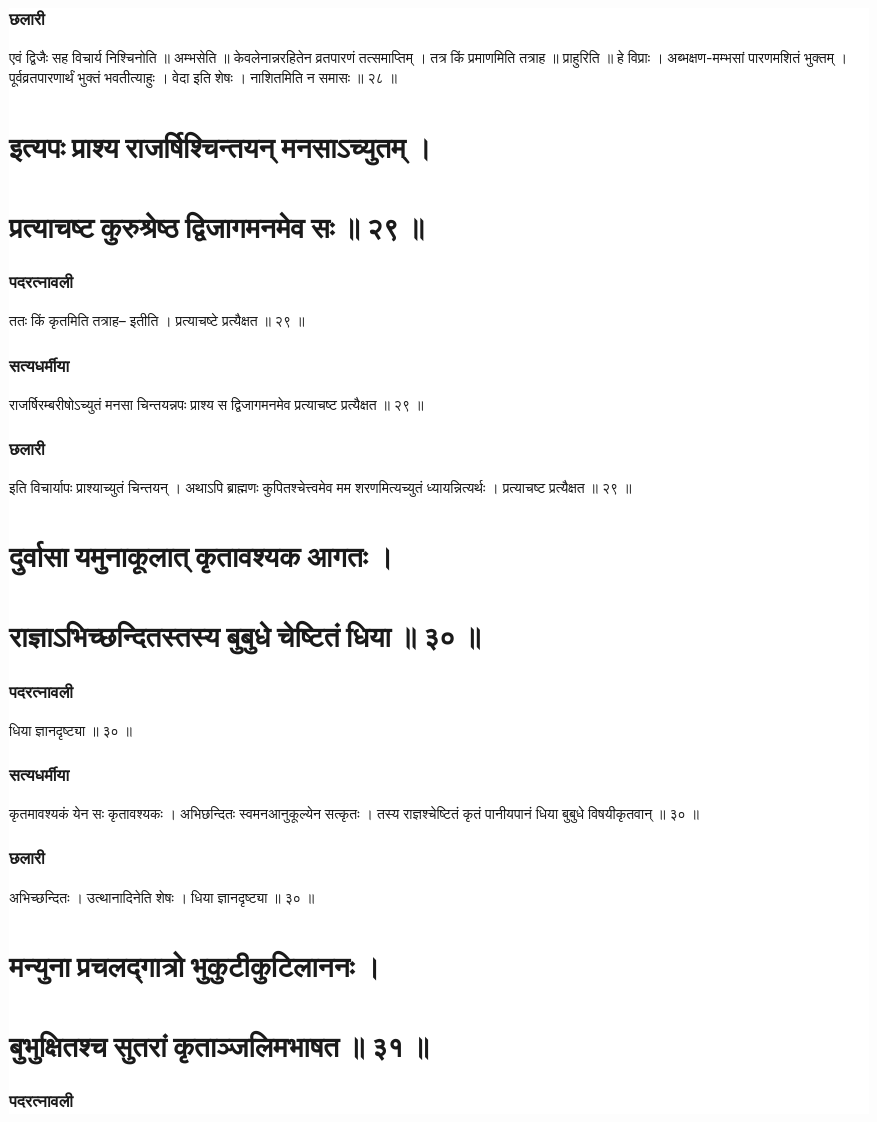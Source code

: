 ### **छलारी**

एवं द्विजैः सह विचार्य निश्चिनोति ॥ अम्भसेति ॥ केवलेनान्नरहितेन व्रतपारणं तत्समाप्तिम् । तत्र किं प्रमाणमिति तत्राह ॥ प्राहुरिति ॥ हे विप्राः । अब्भक्षण-मम्भसां पारणमशितं भुक्तम् । पूर्वव्रतपारणार्थं भुक्तं भवतीत्याहुः । वेदा इति शेषः । नाशितमिति न समासः ॥ २८ ॥

# **इत्यपः प्राश्य राजर्षिश्चिन्तयन् मनसाऽच्युतम् ।**

# **प्रत्याचष्ट कुरुश्रेष्ठ द्विजागमनमेव सः ॥ २९ ॥**

### **पदरत्नावली**

ततः किं कृतमिति तत्राह– इतीति । प्रत्याचष्टे प्रत्यैक्षत ॥ २९ ॥

### **सत्यधर्मीया**

राजर्षिरम्बरीषोऽच्युतं मनसा चिन्तयन्नपः प्राश्य स द्विजागमनमेव प्रत्याचष्ट प्रत्यैक्षत ॥ २९ ॥

### **छलारी**

इति विचार्यापः प्राश्याच्युतं चिन्तयन् । अथाऽपि ब्राह्मणः कुपितश्चेत्त्वमेव मम शरणमित्यच्युतं ध्यायन्नित्यर्थः । प्रत्याचष्ट प्रत्यैक्षत ॥ २९ ॥

# **दुर्वासा यमुनाकूलात् कृतावश्यक आगतः ।**

# **राज्ञाऽभिच्छन्दितस्तस्य बुबुधे चेष्टितं धिया ॥ ३० ॥**

### **पदरत्नावली**

धिया ज्ञानदृष्ट्या ॥ ३० ॥

### **सत्यधर्मीया**

कृतमावश्यकं येन सः कृतावश्यकः । अभिछन्दितः स्वमनआनुकूल्येन सत्कृतः । तस्य राज्ञश्चेष्टितं कृतं पानीयपानं धिया बुबुधे विषयीकृतवान् ॥ ३० ॥

### **छलारी**

अभिच्छन्दितः । उत्थानादिनेति शेषः । धिया ज्ञानदृष्ट्या ॥ ३० ॥

# **मन्युना प्रचलद्गात्रो भुकुटीकुटिलाननः ।**

# **बुभुक्षितश्च सुतरां कृताञ्जलिमभाषत ॥ ३१ ॥**

### **पदरत्नावली**

